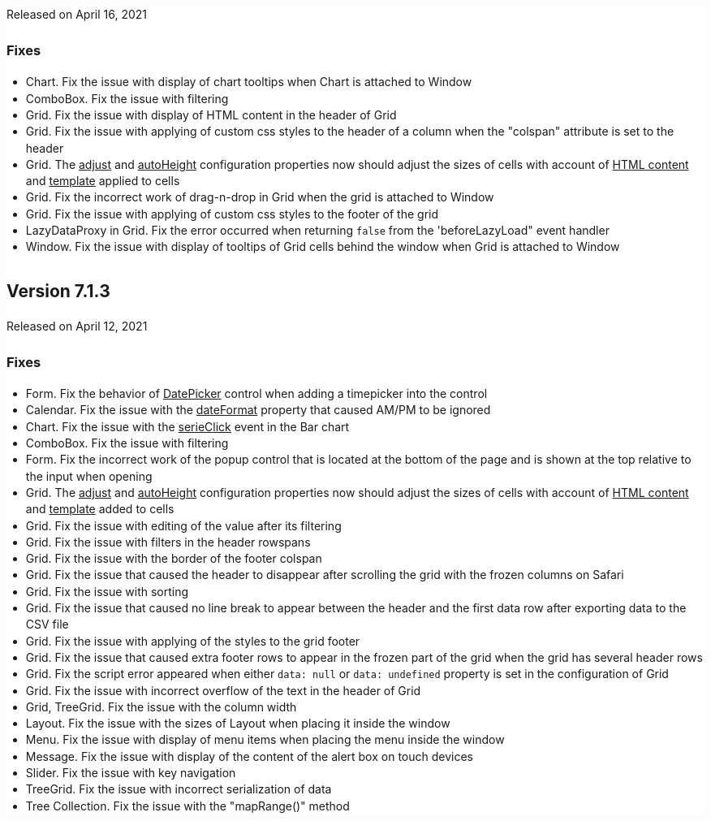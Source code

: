 Released on April 16, 2021

### Fixes

- Chart. Fix the issue with display of chart tooltips when Chart is attached to Window
- ComboBox. Fix the issue with filtering
- Grid. Fix the issue with display of HTML content in the header of Grid
- Grid. Fix the issue with applying of custom css styles to the header of a column when  the "colspan" attribute is set to the header
- Grid. The [adjust](grid/api/grid_adjust_config.md) and [autoHeight](grid/api/grid_autoheight_config.md) configuration properties now should adjust the sizes of cells with account of [HTML content](grid/configuration.md#html-content-of-grid-columns) and [template](grid/api/api_gridcolumn_properties.md) applied to cells
- Grid. Fix the incorrect work of drag-n-drop in Grid when the grid is attached to Window
- Grid. Fix the issue with applying of custom css styles to the footer of the grid
- LazyDataProxy in Grid. Fix the error occurred when returning `false` from the 'beforeLazyLoad" event handler
- Window. Fix the issue with display of tooltips of Grid cells behind the window when Grid is attached to Window

## Version 7.1.3

Released on April 12, 2021

### Fixes

- Form. Fix the behavior of [DatePicker](form/calendar.md) control when adding a timepicker into the control
- Calendar. Fix the issue with the [dateFormat](calendar/api/calendar_dateformat_config.md) property that caused AM/PM to be ignored
- Chart. Fix the issue with the [serieClick](chart/api/chart_serieclick_event.md) event in the Bar chart
- ComboBox. Fix the issue with filtering
- Form. Fix the incorrect work of the popup control that is located at the bottom of the page and is shown at the top relative to the input when opening
- Grid. The [adjust](grid/api/grid_adjust_config.md) and [autoHeight](grid/api/grid_autoheight_config.md) configuration properties now should adjust the sizes of cells with account of [HTML content](grid/configuration.md#html-content-of-grid-columns) and [template](grid/api/api_gridcolumn_properties.md) added to cells
- Grid. Fix the issue with editing of the value after its filtering
- Grid. Fix the issue with filters in the header rowspans
- Grid. Fix the issue with the border of the footer colspan
- Grid. Fix the issue that caused the header to disappear after scrolling the grid with the frozen columns on Safari
- Grid. Fix the issue with sorting
- Grid. Fix the issue that caused no line break to appear between the header and the first data row after exporting data to the CSV file
- Grid. Fix the issue with applying of the styles to the grid footer
- Grid. Fix the issue that caused extra footer rows to appear in the frozen part of the grid when the grid has several header rows
- Grid. Fix the script error appeared when either `data: null` or `data: undefined` property is set in the configuration of Grid
- Grid. Fix the issue with incorrect overflow of the text in the header of Grid
- Grid, TreeGrid. Fix the issue with the column width
- Layout. Fix the issue with the sizes of Layout when placing it inside the window
- Menu. Fix the issue with display of menu items when placing the menu inside the window
- Message. Fix the issue with display of the content of the alert box on touch devices
- Slider. Fix the issue with key navigation
- TreeGrid. Fix the issue with incorrect serialization of data
- Tree Collection. Fix the issue with the "mapRange()" method
  